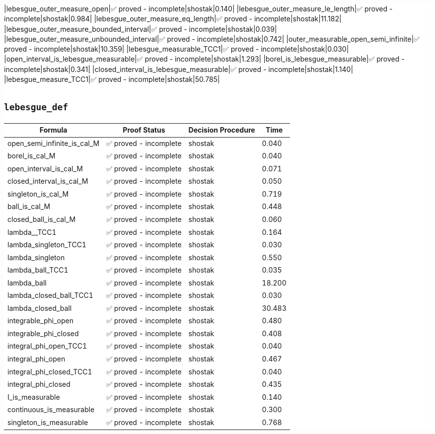 |lebesgue_outer_measure_open|✅ proved - incomplete|shostak|0.140|
|lebesgue_outer_measure_le_length|✅ proved - incomplete|shostak|0.984|
|lebesgue_outer_measure_eq_length|✅ proved - incomplete|shostak|11.182|
|lebesgue_outer_measure_bounded_interval|✅ proved - incomplete|shostak|0.039|
|lebesgue_outer_measure_unbounded_interval|✅ proved - incomplete|shostak|0.742|
|outer_measurable_open_semi_infinite|✅ proved - incomplete|shostak|10.359|
|lebesgue_measurable_TCC1|✅ proved - incomplete|shostak|0.030|
|open_interval_is_lebesgue_measurable|✅ proved - incomplete|shostak|1.293|
|borel_is_lebesgue_measurable|✅ proved - incomplete|shostak|0.341|
|closed_interval_is_lebesgue_measurable|✅ proved - incomplete|shostak|1.140|
|lebesgue_measure_TCC1|✅ proved - incomplete|shostak|50.785|

## `lebesgue_def`

| Formula | Proof Status | Decision Procedure | Time |
| ---     | ---          | ---                | ---  |
|open_semi_infinite_is_cal_M|✅ proved - incomplete|shostak|0.040|
|borel_is_cal_M|✅ proved - incomplete|shostak|0.040|
|open_interval_is_cal_M|✅ proved - incomplete|shostak|0.071|
|closed_interval_is_cal_M|✅ proved - incomplete|shostak|0.050|
|singleton_is_cal_M|✅ proved - incomplete|shostak|0.719|
|ball_is_cal_M|✅ proved - incomplete|shostak|0.448|
|closed_ball_is_cal_M|✅ proved - incomplete|shostak|0.060|
|lambda__TCC1|✅ proved - incomplete|shostak|0.164|
|lambda_singleton_TCC1|✅ proved - incomplete|shostak|0.030|
|lambda_singleton|✅ proved - incomplete|shostak|0.550|
|lambda_ball_TCC1|✅ proved - incomplete|shostak|0.035|
|lambda_ball|✅ proved - incomplete|shostak|18.200|
|lambda_closed_ball_TCC1|✅ proved - incomplete|shostak|0.030|
|lambda_closed_ball|✅ proved - incomplete|shostak|30.483|
|integrable_phi_open|✅ proved - incomplete|shostak|0.480|
|integrable_phi_closed|✅ proved - incomplete|shostak|0.408|
|integral_phi_open_TCC1|✅ proved - incomplete|shostak|0.040|
|integral_phi_open|✅ proved - incomplete|shostak|0.467|
|integral_phi_closed_TCC1|✅ proved - incomplete|shostak|0.040|
|integral_phi_closed|✅ proved - incomplete|shostak|0.435|
|I_is_measurable|✅ proved - incomplete|shostak|0.140|
|continuous_is_measurable|✅ proved - incomplete|shostak|0.300|
|singleton_is_measurable|✅ proved - incomplete|shostak|0.768|